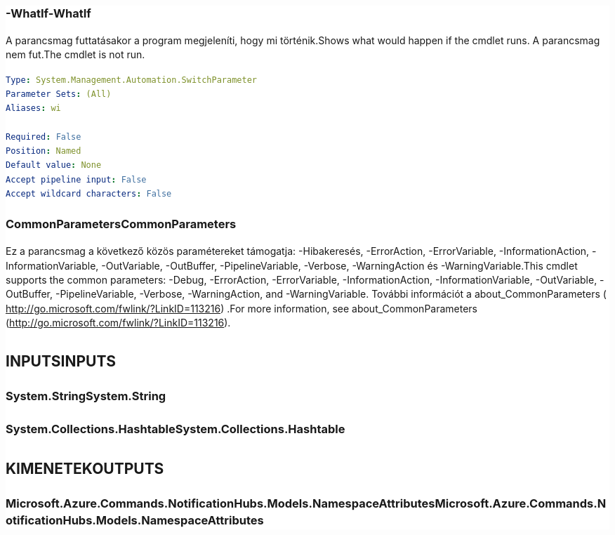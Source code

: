 ### <span data-ttu-id="99941-146">-WhatIf</span><span class="sxs-lookup"><span data-stu-id="99941-146">-WhatIf</span></span>
<span data-ttu-id="99941-147">A parancsmag futtatásakor a program megjeleníti, hogy mi történik.</span><span class="sxs-lookup"><span data-stu-id="99941-147">Shows what would happen if the cmdlet runs.</span></span> <span data-ttu-id="99941-148">A parancsmag nem fut.</span><span class="sxs-lookup"><span data-stu-id="99941-148">The cmdlet is not run.</span></span>

```yaml
Type: System.Management.Automation.SwitchParameter
Parameter Sets: (All)
Aliases: wi

Required: False
Position: Named
Default value: None
Accept pipeline input: False
Accept wildcard characters: False
```

### <span data-ttu-id="99941-149">CommonParameters</span><span class="sxs-lookup"><span data-stu-id="99941-149">CommonParameters</span></span>
<span data-ttu-id="99941-150">Ez a parancsmag a következő közös paramétereket támogatja: -Hibakeresés, -ErrorAction, -ErrorVariable, -InformationAction, -InformationVariable, -OutVariable, -OutBuffer, -PipelineVariable, -Verbose, -WarningAction és -WarningVariable.</span><span class="sxs-lookup"><span data-stu-id="99941-150">This cmdlet supports the common parameters: -Debug, -ErrorAction, -ErrorVariable, -InformationAction, -InformationVariable, -OutVariable, -OutBuffer, -PipelineVariable, -Verbose, -WarningAction, and -WarningVariable.</span></span> <span data-ttu-id="99941-151">További információt a about_CommonParameters ( http://go.microsoft.com/fwlink/?LinkID=113216) .</span><span class="sxs-lookup"><span data-stu-id="99941-151">For more information, see about_CommonParameters (http://go.microsoft.com/fwlink/?LinkID=113216).</span></span>

## <span data-ttu-id="99941-152">INPUTS</span><span class="sxs-lookup"><span data-stu-id="99941-152">INPUTS</span></span>

### <span data-ttu-id="99941-153">System.String</span><span class="sxs-lookup"><span data-stu-id="99941-153">System.String</span></span>

### <span data-ttu-id="99941-154">System.Collections.Hashtable</span><span class="sxs-lookup"><span data-stu-id="99941-154">System.Collections.Hashtable</span></span>

## <span data-ttu-id="99941-155">KIMENETEK</span><span class="sxs-lookup"><span data-stu-id="99941-155">OUTPUTS</span></span>

### <span data-ttu-id="99941-156">Microsoft.Azure.Commands.NotificationHubs.Models.NamespaceAttributes</span><span class="sxs-lookup"><span data-stu-id="99941-156">Microsoft.Azure.Commands.NotificationHubs.Models.NamespaceAttributes</span></span>
